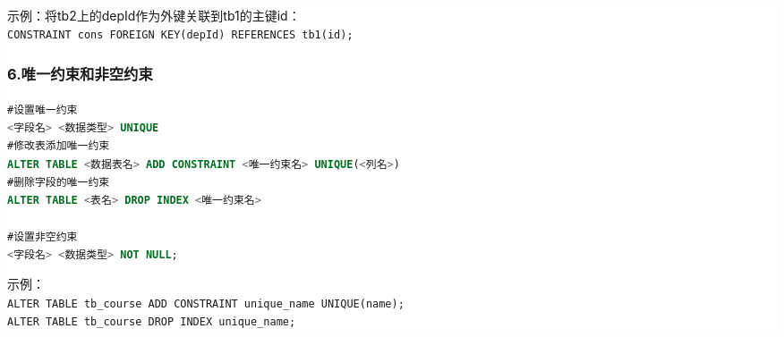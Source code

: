 示例：将tb2上的depId作为外键关联到tb1的主键id：  
`CONSTRAINT cons FOREIGN KEY(depId) REFERENCES tb1(id);`

### 6.唯一约束和非空约束

```sql
#设置唯一约束  
<字段名> <数据类型> UNIQUE  
#修改表添加唯一约束  
ALTER TABLE <数据表名> ADD CONSTRAINT <唯一约束名> UNIQUE(<列名>)  
#删除字段的唯一约束  
ALTER TABLE <表名> DROP INDEX <唯一约束名>  
    
#设置非空约束  
<字段名> <数据类型> NOT NULL;  
```
  
示例：  
`ALTER TABLE tb_course ADD CONSTRAINT unique_name UNIQUE(name);`  
`ALTER TABLE tb_course DROP INDEX unique_name;`
